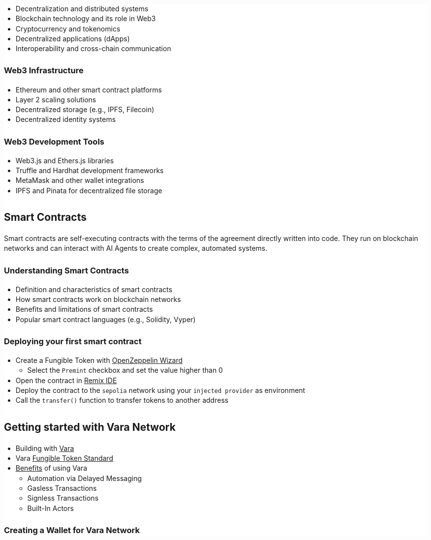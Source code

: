 - Decentralization and distributed systems
- Blockchain technology and its role in Web3
- Cryptocurrency and tokenomics
- Decentralized applications (dApps)
- Interoperability and cross-chain communication

### Web3 Infrastructure

- Ethereum and other smart contract platforms
- Layer 2 scaling solutions
- Decentralized storage (e.g., IPFS, Filecoin)
- Decentralized identity systems

### Web3 Development Tools

- Web3.js and Ethers.js libraries
- Truffle and Hardhat development frameworks
- MetaMask and other wallet integrations
- IPFS and Pinata for decentralized file storage

## Smart Contracts

Smart contracts are self-executing contracts with the terms of the agreement directly written into code. They run on blockchain networks and can interact with AI Agents to create complex, automated systems.

### Understanding Smart Contracts

- Definition and characteristics of smart contracts
- How smart contracts work on blockchain networks
- Benefits and limitations of smart contracts
- Popular smart contract languages (e.g., Solidity, Vyper)

### Deploying your first smart contract

- Create a Fungible Token with [OpenZeppelin Wizard](https://wizard.openzeppelin.com/)
  - Select the `Premint` checkbox and set the value higher than 0
- Open the contract in [Remix IDE](https://remix.ethereum.org/)
- Deploy the contract to the `sepolia` network using your `injected provider` as environment
- Call the `transfer()` function to transfer tokens to another address

## Getting started with Vara Network

- Building with [Vara](https://wiki.vara.network/docs/build)
- Vara [Fungible Token Standard](https://wiki.vara.network/docs/examples/Standards/vft)
- [Benefits](https://wiki.vara.network/docs/about/features) of using Vara
  - Automation via Delayed Messaging
  - Gasless Transactions
  - Signless Transactions
  - Built-In Actors

### Creating a Wallet for Vara Network
